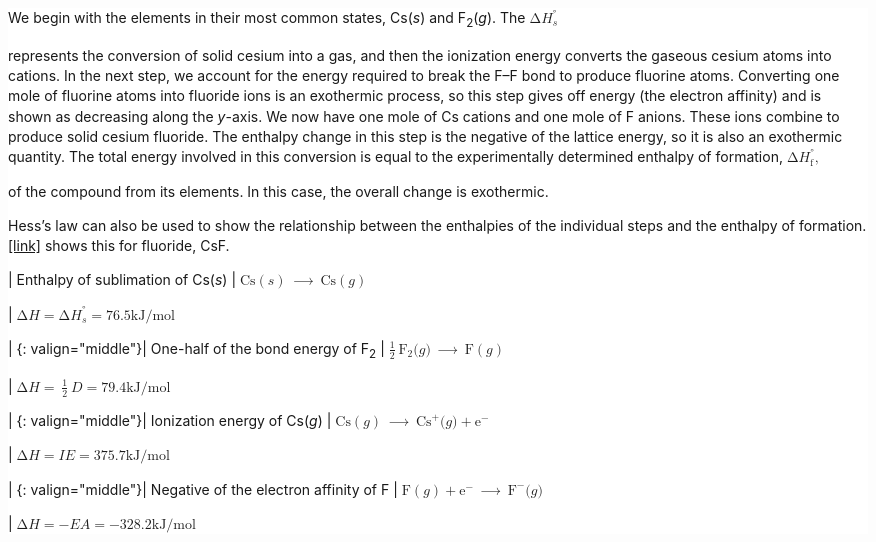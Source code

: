 We begin with the elements in their most common states, Cs(*s*) and F<sub>2</sub>(*g*). The <math xmlns="http://www.w3.org/1998/Math/MathML"><mrow><mtext>Δ</mtext><msubsup><mi>H</mi><mi>s</mi><mo>°</mo></msubsup></mrow></math>

 represents the conversion of solid cesium into a gas, and then the ionization energy converts the gaseous cesium atoms into cations. In the next step, we account for the energy required to break the F–F bond to produce fluorine atoms. Converting one mole of fluorine atoms into fluoride ions is an exothermic process, so this step gives off energy (the electron affinity) and is shown as decreasing along the *y*-axis. We now have one mole of Cs cations and one mole of F anions. These ions combine to produce solid cesium fluoride. The enthalpy change in this step is the negative of the lattice energy, so it is also an exothermic quantity. The total energy involved in this conversion is equal to the experimentally determined enthalpy of formation, <math xmlns="http://www.w3.org/1998/Math/MathML"><mrow><mtext>Δ</mtext><msubsup><mi>H</mi><mtext>f</mtext><mo>°</mo></msubsup><mo>,</mo></mrow></math>

 of the compound from its elements. In this case, the overall change is exothermic.

Hess’s law can also be used to show the relationship between the enthalpies of the individual steps and the enthalpy of formation. [\[link\]](#fs-idm33829552) shows this for fluoride, CsF.

| Enthalpy of sublimation of Cs(*s*) | <math xmlns="http://www.w3.org/1998/Math/MathML"><mrow><mtext>Cs</mtext><mrow><mo>(</mo><mi>s</mi><mo>)</mo></mrow><mspace width="0.2em" /><mo stretchy="false">⟶</mo><mspace width="0.2em" /><mtext>Cs</mtext><mrow><mo>(</mo><mi>g</mi><mo>)</mo></mrow></mrow></math>

 | <math xmlns="http://www.w3.org/1998/Math/MathML"><mtext>Δ</mtext><mi>H</mi><mo>=</mo><mtext>Δ</mtext><msubsup><mi>H</mi><mi>s</mi><mo>°</mo></msubsup><mo>=</mo><mn>76.5</mn><mtext>kJ/mol</mtext></math>

 |
{: valign="middle"}| One-half of the bond energy of F<sub>2</sub> | <math xmlns="http://www.w3.org/1998/Math/MathML"><mrow><mfrac><mn>1</mn><mn>2</mn></mfrac><mspace width="0.2em" /><msub><mrow><mtext>F</mtext></mrow><mn>2</mn></msub><mo stretchy="false">(</mo><mi>g</mi><mo stretchy="false">)</mo><mspace width="0.2em" /><mo stretchy="false">⟶</mo><mspace width="0.2em" /><mtext>F</mtext><mrow><mo>(</mo><mi>g</mi><mo>)</mo></mrow></mrow></math>

 | <math xmlns="http://www.w3.org/1998/Math/MathML"><mtext>Δ</mtext><mi>H</mi><mo>=</mo><mspace width="0.2em" /><mfrac><mn>1</mn><mn>2</mn></mfrac><mspace width="0.2em" /><mi>D</mi><mo>=</mo><mn>79.4</mn><mtext>kJ/mol</mtext></math>

 |
{: valign="middle"}| Ionization energy of Cs(*g*) | <math xmlns="http://www.w3.org/1998/Math/MathML"><mrow><mtext>Cs</mtext><mrow><mo>(</mo><mi>g</mi><mo>)</mo></mrow><mspace width="0.2em" /><mo stretchy="false">⟶</mo><mspace width="0.2em" /><msup><mrow><mtext>Cs</mtext></mrow><mtext>+</mtext></msup><mo stretchy="false">(</mo><mi>g</mi><mo stretchy="false">)</mo><mo>+</mo><msup><mtext>e</mtext><mtext>−</mtext></msup></mrow></math>

 | <math xmlns="http://www.w3.org/1998/Math/MathML"><mtext>Δ</mtext><mi>H</mi><mo>=</mo><mi>I</mi><mi>E</mi><mo>=</mo><mn>375.7</mn><mtext>kJ/mol</mtext></math>

 |
{: valign="middle"}| Negative of the electron affinity of F | <math xmlns="http://www.w3.org/1998/Math/MathML"><mrow><mtext>F</mtext><mrow><mo>(</mo><mi>g</mi><mo>)</mo></mrow><mo>+</mo><msup><mtext>e</mtext><mtext>−</mtext></msup><mspace width="0.2em" /><mo stretchy="false">⟶</mo><mspace width="0.2em" /><msup><mrow><mtext>F</mtext></mrow><mtext>−</mtext></msup><mo stretchy="false">(</mo><mi>g</mi><mo stretchy="false">)</mo></mrow></math>

 | <math xmlns="http://www.w3.org/1998/Math/MathML"><mtext>Δ</mtext><mi>H</mi><mo>=</mo><mtext>−</mtext><mi>E</mi><mi>A</mi><mo>=</mo><mn>−328.2</mn><mtext>kJ/mol</mtext></math>
